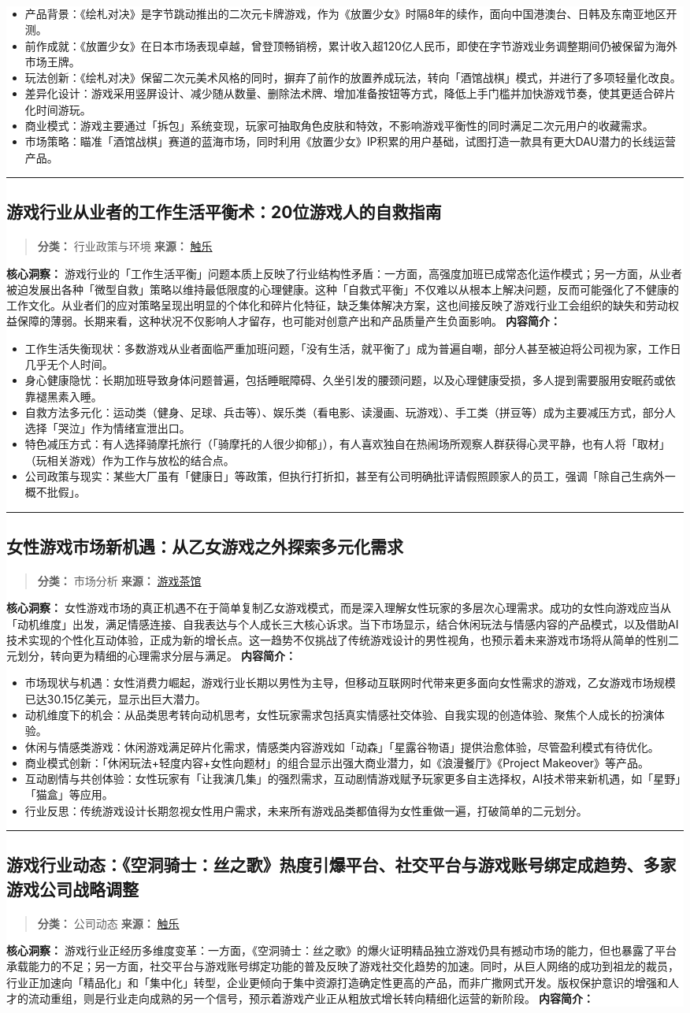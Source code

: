 - 产品背景：《绘札对决》是字节跳动推出的二次元卡牌游戏，作为《放置少女》时隔8年的续作，面向中国港澳台、日韩及东南亚地区开测。
- 前作成就：《放置少女》在日本市场表现卓越，曾登顶畅销榜，累计收入超120亿人民币，即使在字节游戏业务调整期间仍被保留为海外市场王牌。
- 玩法创新：《绘札对决》保留二次元美术风格的同时，摒弃了前作的放置养成玩法，转向「酒馆战棋」模式，并进行了多项轻量化改良。
- 差异化设计：游戏采用竖屏设计、减少随从数量、删除法术牌、增加准备按钮等方式，降低上手门槛并加快游戏节奏，使其更适合碎片化时间游玩。
- 商业模式：游戏主要通过「拆包」系统变现，玩家可抽取角色皮肤和特效，不影响游戏平衡性的同时满足二次元用户的收藏需求。
- 市场策略：瞄准「酒馆战棋」赛道的蓝海市场，同时利用《放置少女》IP积累的用户基础，试图打造一款具有更大DAU潜力的长线运营产品。

---

## 游戏行业从业者的工作生活平衡术：20位游戏人的自救指南

> **分类：** 行业政策与环境
> **来源：** [触乐](https://mp.weixin.qq.com/s/YFis6wMfak-wVN1zbfnUeQ)

**核心洞察：** 游戏行业的「工作生活平衡」问题本质上反映了行业结构性矛盾：一方面，高强度加班已成常态化运作模式；另一方面，从业者被迫发展出各种「微型自救」策略以维持最低限度的心理健康。这种「自救式平衡」不仅难以从根本上解决问题，反而可能强化了不健康的工作文化。从业者们的应对策略呈现出明显的个体化和碎片化特征，缺乏集体解决方案，这也间接反映了游戏行业工会组织的缺失和劳动权益保障的薄弱。长期来看，这种状况不仅影响人才留存，也可能对创意产出和产品质量产生负面影响。
**内容简介：**

- 工作生活失衡现状：多数游戏从业者面临严重加班问题，「没有生活，就平衡了」成为普遍自嘲，部分人甚至被迫将公司视为家，工作日几乎无个人时间。
- 身心健康隐忧：长期加班导致身体问题普遍，包括睡眠障碍、久坐引发的腰颈问题，以及心理健康受损，多人提到需要服用安眠药或依靠褪黑素入睡。
- 自救方法多元化：运动类（健身、足球、兵击等）、娱乐类（看电影、读漫画、玩游戏）、手工类（拼豆等）成为主要减压方式，部分人选择「哭泣」作为情绪宣泄出口。
- 特色减压方式：有人选择骑摩托旅行（「骑摩托的人很少抑郁」），有人喜欢独自在热闹场所观察人群获得心灵平静，也有人将「取材」（玩相关游戏）作为工作与放松的结合点。
- 公司政策与现实：某些大厂虽有「健康日」等政策，但执行打折扣，甚至有公司明确批评请假照顾家人的员工，强调「除自己生病外一概不批假」。

---

## 女性游戏市场新机遇：从乙女游戏之外探索多元化需求

> **分类：** 市场分析
> **来源：** [游戏茶馆](https://mp.weixin.qq.com/s/h105r0U6IPakJKxriCquuQ)

**核心洞察：** 女性游戏市场的真正机遇不在于简单复制乙女游戏模式，而是深入理解女性玩家的多层次心理需求。成功的女性向游戏应当从「动机维度」出发，满足情感连接、自我表达与个人成长三大核心诉求。当下市场显示，结合休闲玩法与情感内容的产品模式，以及借助AI技术实现的个性化互动体验，正成为新的增长点。这一趋势不仅挑战了传统游戏设计的男性视角，也预示着未来游戏市场将从简单的性别二元划分，转向更为精细的心理需求分层与满足。
**内容简介：**

- 市场现状与机遇：女性消费力崛起，游戏行业长期以男性为主导，但移动互联网时代带来更多面向女性需求的游戏，乙女游戏市场规模已达30.15亿美元，显示出巨大潜力。
- 动机维度下的机会：从品类思考转向动机思考，女性玩家需求包括真实情感社交体验、自我实现的创造体验、聚焦个人成长的扮演体验。
- 休闲与情感类游戏：休闲游戏满足碎片化需求，情感类内容游戏如「动森」「星露谷物语」提供治愈体验，尽管盈利模式有待优化。
- 商业模式创新：「休闲玩法+轻度内容+女性向题材」的组合显示出强大商业潜力，如《浪漫餐厅》《Project Makeover》等产品。
- 互动剧情与共创体验：女性玩家有「让我演几集」的强烈需求，互动剧情游戏赋予玩家更多自主选择权，AI技术带来新机遇，如「星野」「猫盒」等应用。
- 行业反思：传统游戏设计长期忽视女性用户需求，未来所有游戏品类都值得为女性重做一遍，打破简单的二元划分。

---

## 游戏行业动态：《空洞骑士：丝之歌》热度引爆平台、社交平台与游戏账号绑定成趋势、多家游戏公司战略调整

> **分类：** 公司动态
> **来源：** [触乐](https://mp.weixin.qq.com/s/1ryQAd8P3cxrj6aDs4h_bQ)

**核心洞察：** 游戏行业正经历多维度变革：一方面，《空洞骑士：丝之歌》的爆火证明精品独立游戏仍具有撼动市场的能力，但也暴露了平台承载能力的不足；另一方面，社交平台与游戏账号绑定功能的普及反映了游戏社交化趋势的加速。同时，从巨人网络的成功到祖龙的裁员，行业正加速向「精品化」和「集中化」转型，企业更倾向于集中资源打造确定性更高的产品，而非广撒网式开发。版权保护意识的增强和人才的流动重组，则是行业走向成熟的另一个信号，预示着游戏产业正从粗放式增长转向精细化运营的新阶段。
**内容简介：**
